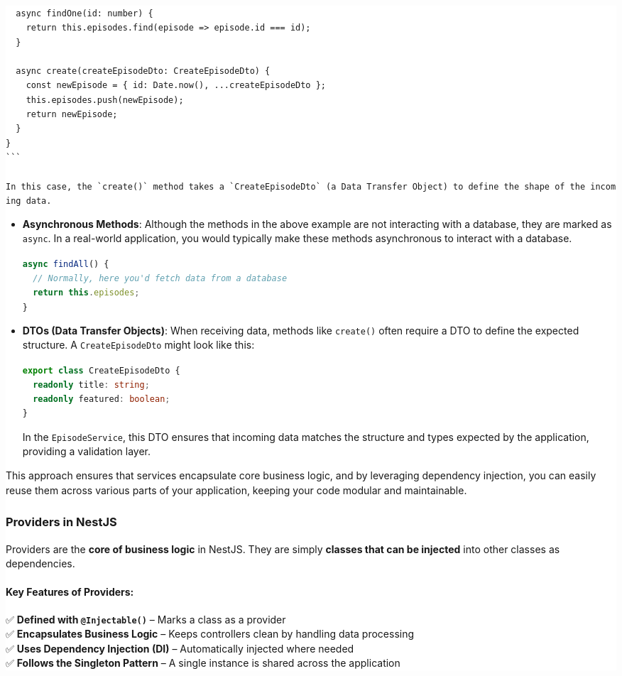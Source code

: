       async findOne(id: number) {
        return this.episodes.find(episode => episode.id === id);
      }
    
      async create(createEpisodeDto: CreateEpisodeDto) {
        const newEpisode = { id: Date.now(), ...createEpisodeDto };
        this.episodes.push(newEpisode);
        return newEpisode;
      }
    }
    ```
    
    In this case, the `create()` method takes a `CreateEpisodeDto` (a Data Transfer Object) to define the shape of the incoming data.
    
- **Asynchronous Methods**: Although the methods in the above example are not interacting with a database, they are marked as `async`. In a real-world application, you would typically make these methods asynchronous to interact with a database.
    
    ```typescript
    async findAll() {
      // Normally, here you'd fetch data from a database
      return this.episodes;
    }
    ```
    
- **DTOs (Data Transfer Objects)**: When receiving data, methods like `create()` often require a DTO to define the expected structure. A `CreateEpisodeDto` might look like this:
    
    ```typescript
    export class CreateEpisodeDto {
      readonly title: string;
      readonly featured: boolean;
    }
    ```
    
    In the `EpisodeService`, this DTO ensures that incoming data matches the structure and types expected by the application, providing a validation layer.
    


This approach ensures that services encapsulate core business logic, and by leveraging dependency injection, you can easily reuse them across various parts of your application, keeping your code modular and maintainable.
### **Providers in NestJS**

Providers are the **core of business logic** in NestJS. They are simply **classes that can be injected** into other classes as dependencies.

#### **Key Features of Providers:**

✅ **Defined with `@Injectable()`** – Marks a class as a provider  
✅ **Encapsulates Business Logic** – Keeps controllers clean by handling data processing  
✅ **Uses Dependency Injection (DI)** – Automatically injected where needed  
✅ **Follows the Singleton Pattern** – A single instance is shared across the application
